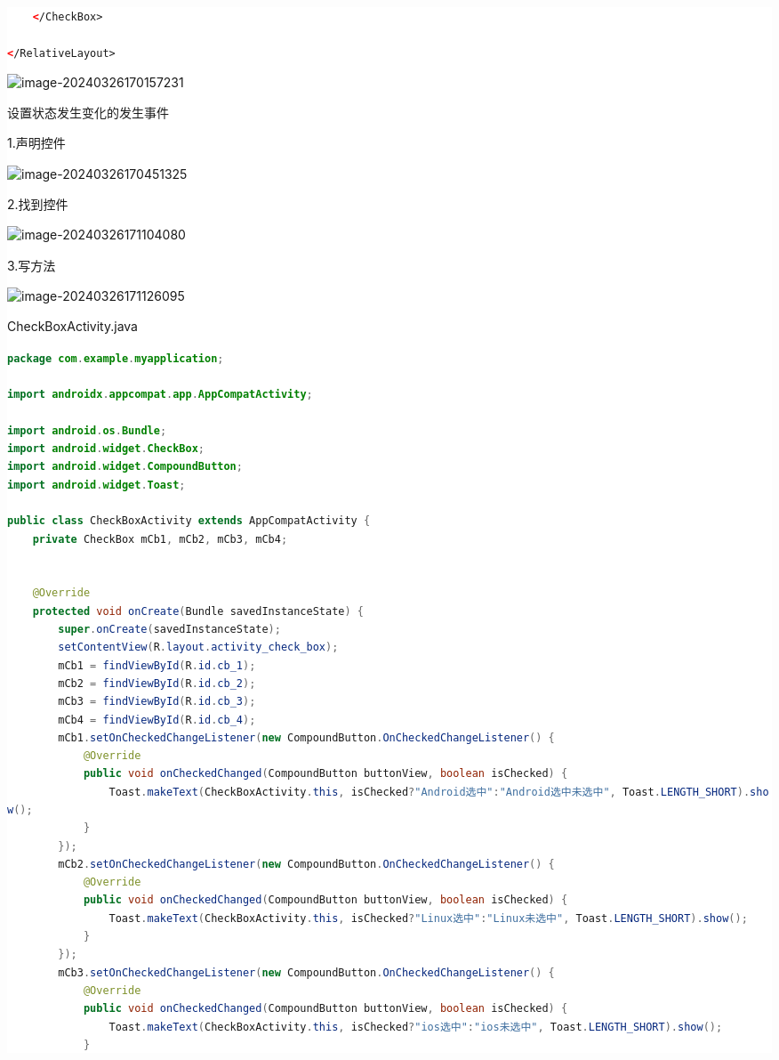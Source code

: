 ```xml
    </CheckBox>

</RelativeLayout>
```

![image-20240326170157231](JAVA&Android.assets/image-20240326170157231.png)

设置状态发生变化的发生事件

1.声明控件

![image-20240326170451325](JAVA&Android.assets/image-20240326170451325.png)

2.找到控件

![image-20240326171104080](JAVA&Android.assets/image-20240326171104080.png)

3.写方法

![image-20240326171126095](JAVA&Android.assets/image-20240326171126095.png)

CheckBoxActivity.java

```java
package com.example.myapplication;

import androidx.appcompat.app.AppCompatActivity;

import android.os.Bundle;
import android.widget.CheckBox;
import android.widget.CompoundButton;
import android.widget.Toast;

public class CheckBoxActivity extends AppCompatActivity {
    private CheckBox mCb1, mCb2, mCb3, mCb4;


    @Override
    protected void onCreate(Bundle savedInstanceState) {
        super.onCreate(savedInstanceState);
        setContentView(R.layout.activity_check_box);
        mCb1 = findViewById(R.id.cb_1);
        mCb2 = findViewById(R.id.cb_2);
        mCb3 = findViewById(R.id.cb_3);
        mCb4 = findViewById(R.id.cb_4);
        mCb1.setOnCheckedChangeListener(new CompoundButton.OnCheckedChangeListener() {
            @Override
            public void onCheckedChanged(CompoundButton buttonView, boolean isChecked) {
                Toast.makeText(CheckBoxActivity.this, isChecked?"Android选中":"Android选中未选中", Toast.LENGTH_SHORT).show();
            }
        });
        mCb2.setOnCheckedChangeListener(new CompoundButton.OnCheckedChangeListener() {
            @Override
            public void onCheckedChanged(CompoundButton buttonView, boolean isChecked) {
                Toast.makeText(CheckBoxActivity.this, isChecked?"Linux选中":"Linux未选中", Toast.LENGTH_SHORT).show();
            }
        });
        mCb3.setOnCheckedChangeListener(new CompoundButton.OnCheckedChangeListener() {
            @Override
            public void onCheckedChanged(CompoundButton buttonView, boolean isChecked) {
                Toast.makeText(CheckBoxActivity.this, isChecked?"ios选中":"ios未选中", Toast.LENGTH_SHORT).show();
            }
```